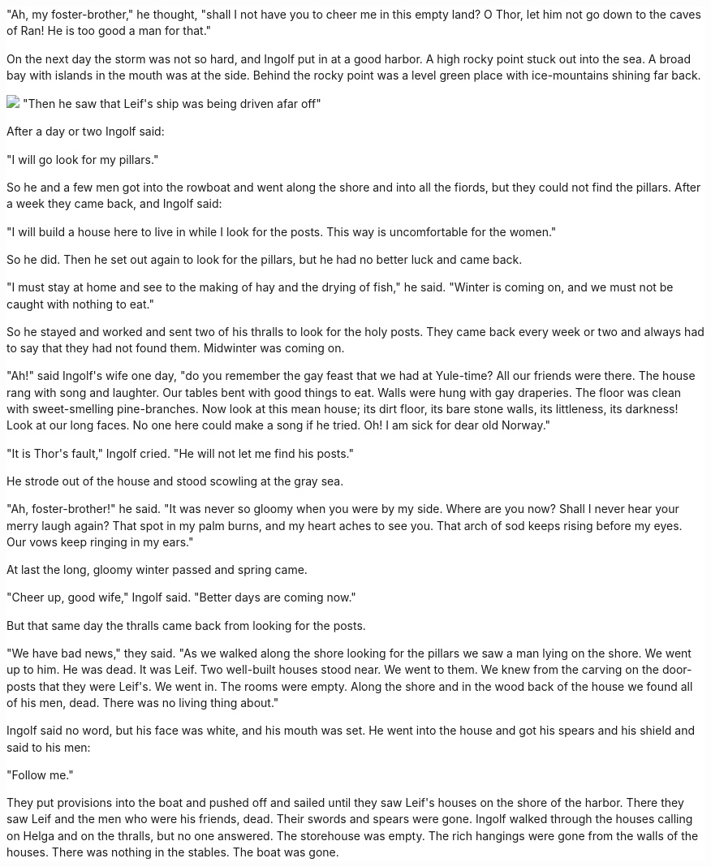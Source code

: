 "Ah, my foster-brother," he thought, "shall I not have you to cheer me in this empty land? O Thor, let him not go down to the caves of Ran! He is too good a man for that."

On the next day the storm was not so hard, and Ingolf put in at a good harbor. A high rocky point stuck out into the sea. A broad bay with islands in the mouth was at the side. Behind the rocky point  was a level green place with ice-mountains shining far back.

![](images/036.png) "Then he saw that Leif's ship was being driven afar off"

After a day or two Ingolf said:

"I will go look for my pillars."

So he and a few men got into the rowboat and went along the shore and into all the fiords, but they could not find the pillars. After a week they came back, and Ingolf said:

"I will build a house here to live in while I look for the posts. This way is uncomfortable for the women."

So he did. Then he set out again to look for the pillars, but he had no better luck and came back.

"I must stay at home and see to the making of hay and the drying of fish," he said. "Winter is coming on, and we must not be caught with nothing to eat."

So he stayed and worked and sent two of his thralls to look for the holy posts. They came back every week or two and always had to say that they had not found them. Midwinter was coming on.

"Ah!" said Ingolf's wife one day, "do you remember the gay feast that we had  at Yule-time? All our friends were there. The house rang with song and laughter. Our tables bent with good things to eat. Walls were hung with gay draperies. The floor was clean with sweet-smelling pine-branches. Now look at this mean house; its dirt floor, its bare stone walls, its littleness, its darkness! Look at our long faces. No one here could make a song if he tried. Oh! I am sick for dear old Norway."

"It is Thor's fault," Ingolf cried. "He will not let me find his posts."

He strode out of the house and stood scowling at the gray sea.

"Ah, foster-brother!" he said. "It was never so gloomy when you were by my side. Where are you now? Shall I never hear your merry laugh again? That spot in my palm burns, and my heart aches to see you. That arch of sod keeps rising before my eyes. Our vows keep ringing in my ears."

At last the long, gloomy winter passed and spring came.

"Cheer up, good wife," Ingolf said. "Better days are coming now." 

But that same day the thralls came back from looking for the posts.

"We have bad news," they said. "As we walked along the shore looking for the pillars we saw a man lying on the shore. We went up to him. He was dead. It was Leif. Two well-built houses stood near. We went to them. We knew from the carving on the door-posts that they were Leif's. We went in. The rooms were empty. Along the shore and in the wood back of the house we found all of his men, dead. There was no living thing about."

Ingolf said no word, but his face was white, and his mouth was set. He went into the house and got his spears and his shield and said to his men:

"Follow me."

They put provisions into the boat and pushed off and sailed until they saw Leif's houses on the shore of the harbor. There they saw Leif and the men who were his friends, dead. Their swords and spears were gone. Ingolf walked through the houses calling on Helga and on the thralls, but no one answered.  The storehouse was empty. The rich hangings were gone from the walls of the houses. There was nothing in the stables. The boat was gone.
